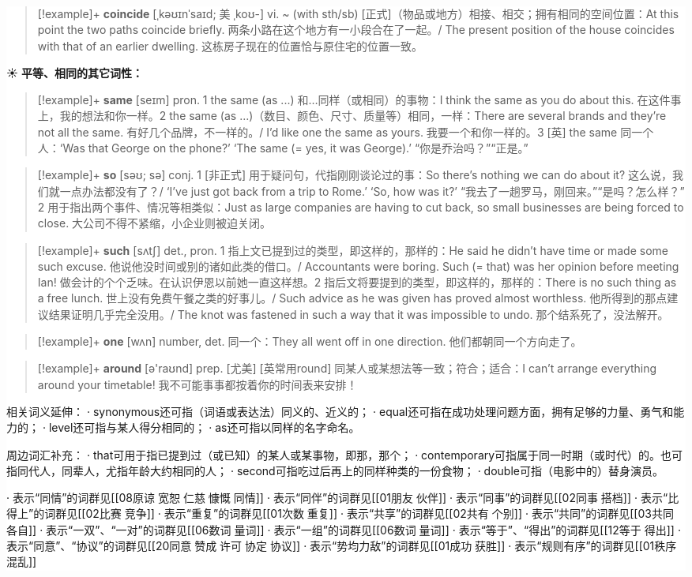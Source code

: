 >[!example]+ <span class="vocabulary">**coincide**</span> [ˌkəʊɪnˈsaɪd; 美 ˌkoʊ-]
> <span class="definition">vi. ~ (with sth/sb) [正式]（物品或地方）相接、相交；拥有相同的空间位置：</span>At this point the two paths coincide briefly. 两条小路在这个地方有一小段合在了一起。/ The present position of the house coincides with that of an earlier dwelling. 这栋房子现在的位置恰与原住宅的位置一致。

☀ <span class="category">**平等、相同的其它词性：**</span>
>[!example]+ <span class="vocabulary">**same**</span> [seɪm] 
> <span class="definition">pron. 1 the same (as ...) 和…同样（或相同）的事物：</span>I think the same as you do about this. 在这件事上，我的想法和你一样。<span class="definition">2 the same (as ...)（数目、颜色、尺寸、质量等）相同，一样：</span>There are several brands and they’re not all the same. 有好几个品牌，不一样的。/ I’d like one the same as yours. 我要一个和你一样的。<span class="definition">3 [英] the same 同一个人：</span>‘Was that George on the phone?’ ‘The same (= yes, it was George).’ “你是乔治吗？”“正是。”

>[!example]+ <span class="vocabulary">**so**</span> [səʊ; sə] 
> <span class="definition">conj. 1 [非正式] 用于疑问句，代指刚刚谈论过的事：</span>So there’s nothing we can do about it? 这么说，我们就一点办法都没有了？/ ‘I’ve just got back from a trip to Rome.’ ‘So, how was it?’ “我去了一趟罗马，刚回来。”“是吗？怎么样？” <span class="definition">2 用于指出两个事件、情况等相类似：</span>Just as large companies are having to cut back, so small businesses are being forced to close. 大公司不得不紧缩，小企业则被迫关闭。

>[!example]+ <span class="vocabulary">**such**</span> [sʌtʃ] 
> <span class="definition">det., pron. 1 指上文已提到过的类型，即这样的，那样的：</span>He said he didn’t have time or made some such excuse. 他说他没时间或别的诸如此类的借口。/ Accountants were boring. Such (= that) was her opinion before meeting Ian! 做会计的个个乏味。在认识伊恩以前她一直这样想。<span class="definition">2 指后文将要提到的类型，即这样的，那样的：</span>There is no such thing as a free lunch. 世上没有免费午餐之类的好事儿。/ Such advice as he was given has proved almost worthless. 他所得到的那点建议结果证明几乎完全没用。/ The knot was fastened in such a way that it was impossible to undo. 那个结系死了，没法解开。

>[!example]+ <span class="vocabulary">**one**</span> [wʌn] 
> <span class="definition">number, det. 同一个：</span>They all went off in one direction. 他们都朝同一个方向走了。

>[!example]+ <span class="vocabulary">**around**</span> [ə'raʊnd] 
> <span class="definition">prep. [尤美] [英常用round] 同某人或某想法等一致；符合；适合：</span>I can’t arrange everything around your timetable! 我不可能事事都按着你的时间表来安排！

相关词义延伸：
· synonymous还可指（词语或表达法）同义的、近义的；
· equal还可指在成功处理问题方面，拥有足够的力量、勇气和能力的；
· level还可指与某人得分相同的；
· as还可指以同样的名字命名。

周边词汇补充：
· that可用于指已提到过（或已知）的某人或某事物，即那，那个；
· contemporary可指属于同一时期（或时代）的。也可指同代人，同辈人，尤指年龄大约相同的人；
· second可指吃过后再上的同样种类的一份食物；
· double可指（电影中的）替身演员。

· 表示“同情”的词群见[[08原谅 宽恕 仁慈 慷慨 同情]]
· 表示“同伴”的词群见[[01朋友 伙伴]]
· 表示“同事”的词群见[[02同事 搭档]]
· 表示“比得上”的词群见[[02比赛 竞争]]
· 表示“重复”的词群见[[01次数 重复]]
· 表示“共享”的词群见[[02共有 个别]]
· 表示“共同”的词群见[[03共同 各自]]
· 表示“一双”、“一对”的词群见[[06数词 量词]]
· 表示“一组”的词群见[[06数词 量词]]
· 表示“等于”、“得出”的词群见[[12等于 得出]]
· 表示“同意”、“协议”的词群见[[20同意 赞成 许可 协定 协议]]
· 表示“势均力敌”的词群见[[01成功 获胜]]
· 表示“规则有序”的词群见[[01秩序 混乱]]
